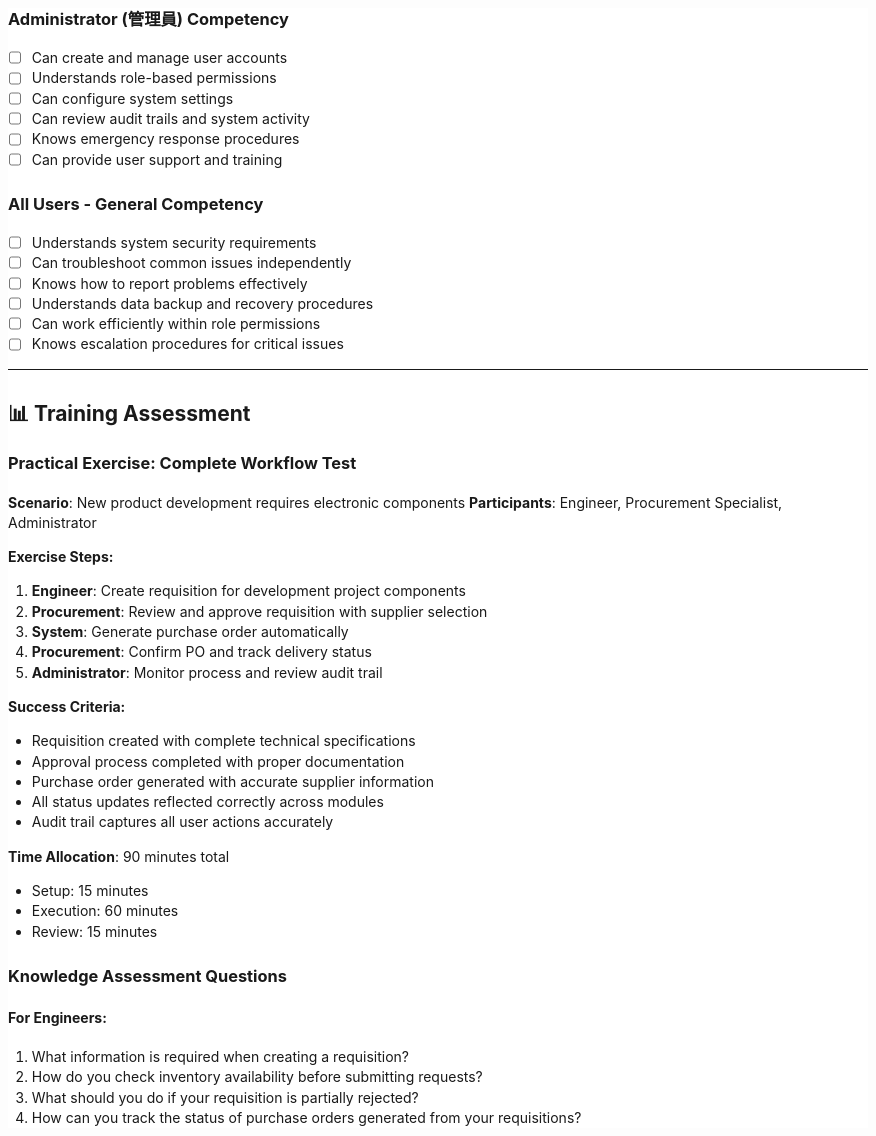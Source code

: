 ### **Administrator (管理員) Competency**
- [ ] Can create and manage user accounts
- [ ] Understands role-based permissions
- [ ] Can configure system settings
- [ ] Can review audit trails and system activity
- [ ] Knows emergency response procedures
- [ ] Can provide user support and training

### **All Users - General Competency**
- [ ] Understands system security requirements
- [ ] Can troubleshoot common issues independently
- [ ] Knows how to report problems effectively
- [ ] Understands data backup and recovery procedures
- [ ] Can work efficiently within role permissions
- [ ] Knows escalation procedures for critical issues

---

## 📊 Training Assessment

### **Practical Exercise: Complete Workflow Test**

**Scenario**: New product development requires electronic components
**Participants**: Engineer, Procurement Specialist, Administrator

**Exercise Steps:**
1. **Engineer**: Create requisition for development project components
2. **Procurement**: Review and approve requisition with supplier selection
3. **System**: Generate purchase order automatically
4. **Procurement**: Confirm PO and track delivery status
5. **Administrator**: Monitor process and review audit trail

**Success Criteria:**
- Requisition created with complete technical specifications
- Approval process completed with proper documentation  
- Purchase order generated with accurate supplier information
- All status updates reflected correctly across modules
- Audit trail captures all user actions accurately

**Time Allocation**: 90 minutes total
- Setup: 15 minutes
- Execution: 60 minutes  
- Review: 15 minutes

### **Knowledge Assessment Questions**

#### **For Engineers:**
1. What information is required when creating a requisition?
2. How do you check inventory availability before submitting requests?
3. What should you do if your requisition is partially rejected?
4. How can you track the status of purchase orders generated from your requisitions?

